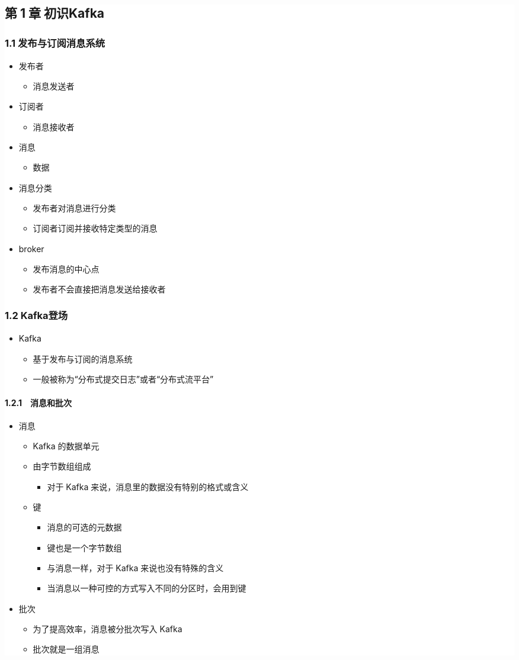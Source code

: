 ## 第 1 章 初识Kafka

### 1.1 发布与订阅消息系统

- 发布者

  - 消息发送者

- 订阅者

  - 消息接收者

- 消息

  - 数据

- 消息分类

  - 发布者对消息进行分类

  - 订阅者订阅并接收特定类型的消息

- broker
  
  - 发布消息的中心点

  - 发布者不会直接把消息发送给接收者

### 1.2 Kafka登场

- Kafka

  - 基于发布与订阅的消息系统

  - 一般被称为“分布式提交日志”或者“分布式流平台”

#### 1.2.1　消息和批次

- 消息

  - Kafka 的数据单元

  - 由字节数组组成

    - 对于 Kafka 来说，消息里的数据没有特别的格式或含义

  - 键

    - 消息的可选的元数据

    - 键也是一个字节数组

    - 与消息一样，对于 Kafka 来说也没有特殊的含义

    - 当消息以一种可控的方式写入不同的分区时，会用到键

- 批次

  - 为了提高效率，消息被分批次写入 Kafka

  - 批次就是一组消息
  